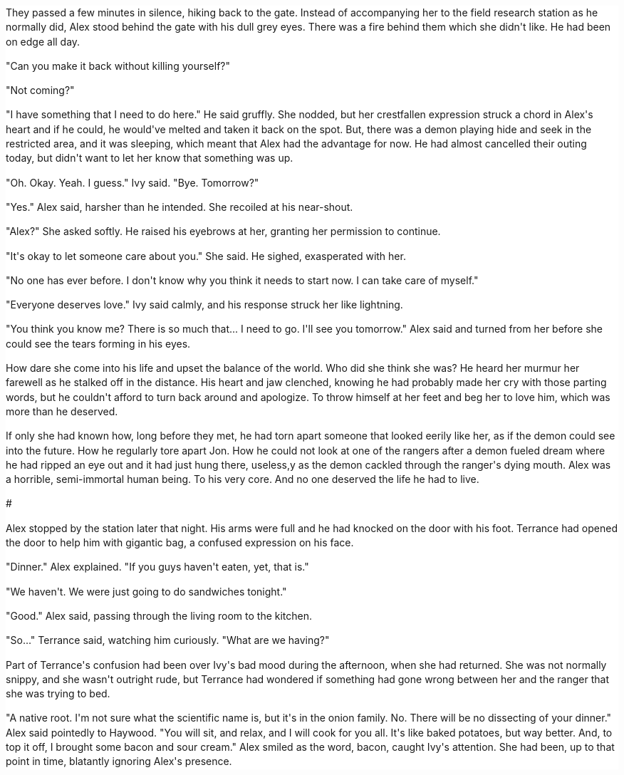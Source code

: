 They passed a few minutes in silence, hiking back to the gate. Instead of accompanying her to the field research station as he normally did, Alex stood behind the gate with his dull grey eyes. There was a fire behind them which she didn\'t like. He had been on edge all day.

\"Can you make it back without killing yourself?\"

\"Not coming?\"

\"I have something that I need to do here.\" He said gruffly. She nodded, but her crestfallen expression struck a chord in Alex\'s heart and if he could, he would\'ve melted and taken it back on the spot. But, there was a demon playing hide and seek in the restricted area, and it was sleeping, which meant that Alex had the advantage for now. He had almost cancelled their outing today, but didn\'t want to let her know that something was up.

\"Oh. Okay. Yeah. I guess.\" Ivy said. \"Bye. Tomorrow?\"

\"Yes.\" Alex said, harsher than he intended. She recoiled at his near-shout.

\"Alex?\" She asked softly. He raised his eyebrows at her, granting her permission to continue.

\"It\'s okay to let someone care about you.\" She said. He sighed, exasperated with her.

\"No one has ever before. I don\'t know why you think it needs to start now. I can take care of myself.\"

\"Everyone deserves love.\" Ivy said calmly, and his response struck her like lightning.

\"You think you know me? There is so much that\... I need to go. I\'ll see you tomorrow.\" Alex said and turned from her before she could see the tears forming in his eyes.

How dare she come into his life and upset the balance of the world. Who did she think she was? He heard her murmur her farewell as he stalked off in the distance. His heart and jaw clenched, knowing he had probably made her cry with those parting words, but he couldn\'t afford to turn back around and apologize. To throw himself at her feet and beg her to love him, which was more than he deserved.

If only she had known how, long before they met, he had torn apart someone that looked eerily like her, as if the demon could see into the future. How he regularly tore apart Jon. How he could not look at one of the rangers after a demon fueled dream where he had ripped an eye out and it had just hung there, useless,y as the demon cackled through the ranger\'s dying mouth. Alex was a horrible, semi-immortal human being. To his very core. And no one deserved the life he had to live.

\#

Alex stopped by the station later that night. His arms were full and he had knocked on the door with his foot. Terrance had opened the door to help him with gigantic bag, a confused expression on his face.

\"Dinner.\" Alex explained. \"If you guys haven\'t eaten, yet, that is.\"

\"We haven\'t. We were just going to do sandwiches tonight.\"

\"Good.\" Alex said, passing through the living room to the kitchen.

\"So\...\" Terrance said, watching him curiously. \"What are we having?\"

Part of Terrance\'s confusion had been over Ivy\'s bad mood during the afternoon, when she had returned. She was not normally snippy, and she wasn\'t outright rude, but Terrance had wondered if something had gone wrong between her and the ranger that she was trying to bed.

\"A native root. I\'m not sure what the scientific name is, but it\'s in the onion family. No. There will be no dissecting of your dinner.\" Alex said pointedly to Haywood. \"You will sit, and relax, and I will cook for you all. It\'s like baked potatoes, but way better. And, to top it off, I brought some bacon and sour cream.\" Alex smiled as the word, bacon, caught Ivy\'s attention. She had been, up to that point in time, blatantly ignoring Alex\'s presence.
